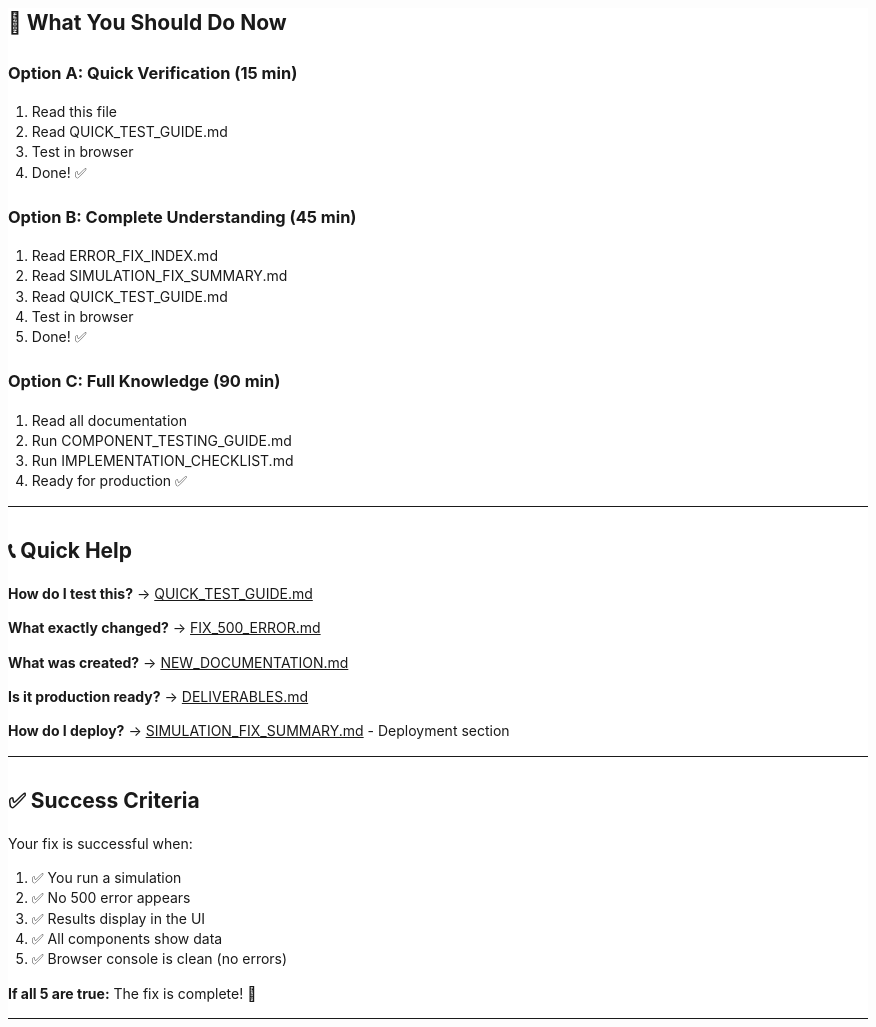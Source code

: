 ## 🎯 What You Should Do Now

### Option A: Quick Verification (15 min)
1. Read this file
2. Read QUICK_TEST_GUIDE.md
3. Test in browser
4. Done! ✅

### Option B: Complete Understanding (45 min)
1. Read ERROR_FIX_INDEX.md
2. Read SIMULATION_FIX_SUMMARY.md
3. Read QUICK_TEST_GUIDE.md
4. Test in browser
5. Done! ✅

### Option C: Full Knowledge (90 min)
1. Read all documentation
2. Run COMPONENT_TESTING_GUIDE.md
3. Run IMPLEMENTATION_CHECKLIST.md
4. Ready for production ✅

---

## 📞 Quick Help

**How do I test this?**
→ [QUICK_TEST_GUIDE.md](./QUICK_TEST_GUIDE.md)

**What exactly changed?**
→ [FIX_500_ERROR.md](./FIX_500_ERROR.md)

**What was created?**
→ [NEW_DOCUMENTATION.md](./NEW_DOCUMENTATION.md)

**Is it production ready?**
→ [DELIVERABLES.md](./DELIVERABLES.md)

**How do I deploy?**
→ [SIMULATION_FIX_SUMMARY.md](./SIMULATION_FIX_SUMMARY.md) - Deployment section

---

## ✅ Success Criteria

Your fix is successful when:
1. ✅ You run a simulation
2. ✅ No 500 error appears
3. ✅ Results display in the UI
4. ✅ All components show data
5. ✅ Browser console is clean (no errors)

**If all 5 are true:** The fix is complete! 🎉

---